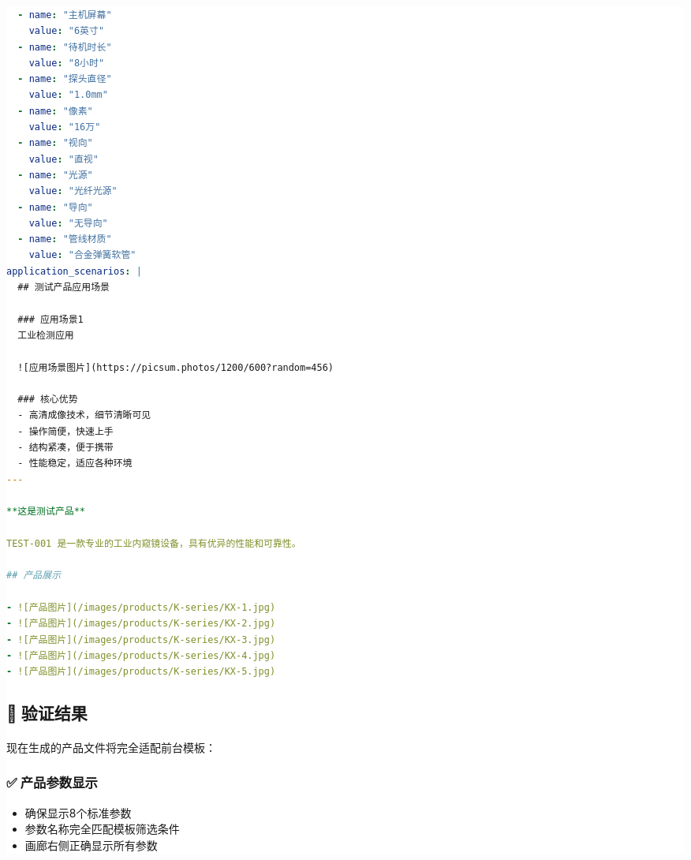 ```yaml
  - name: "主机屏幕"
    value: "6英寸"
  - name: "待机时长"
    value: "8小时"
  - name: "探头直径"
    value: "1.0mm"
  - name: "像素"
    value: "16万"
  - name: "视向"
    value: "直视"
  - name: "光源"
    value: "光纤光源"
  - name: "导向"
    value: "无导向"
  - name: "管线材质"
    value: "合金弹簧软管"
application_scenarios: |
  ## 测试产品应用场景
  
  ### 应用场景1
  工业检测应用
  
  ![应用场景图片](https://picsum.photos/1200/600?random=456)
  
  ### 核心优势
  - 高清成像技术，细节清晰可见
  - 操作简便，快速上手
  - 结构紧凑，便于携带
  - 性能稳定，适应各种环境
---

**这是测试产品**

TEST-001 是一款专业的工业内窥镜设备，具有优异的性能和可靠性。

## 产品展示

- ![产品图片](/images/products/K-series/KX-1.jpg)
- ![产品图片](/images/products/K-series/KX-2.jpg)
- ![产品图片](/images/products/K-series/KX-3.jpg)
- ![产品图片](/images/products/K-series/KX-4.jpg)
- ![产品图片](/images/products/K-series/KX-5.jpg)
```

## 🚀 验证结果

现在生成的产品文件将完全适配前台模板：

### ✅ 产品参数显示
- 确保显示8个标准参数
- 参数名称完全匹配模板筛选条件
- 画廊右侧正确显示所有参数
